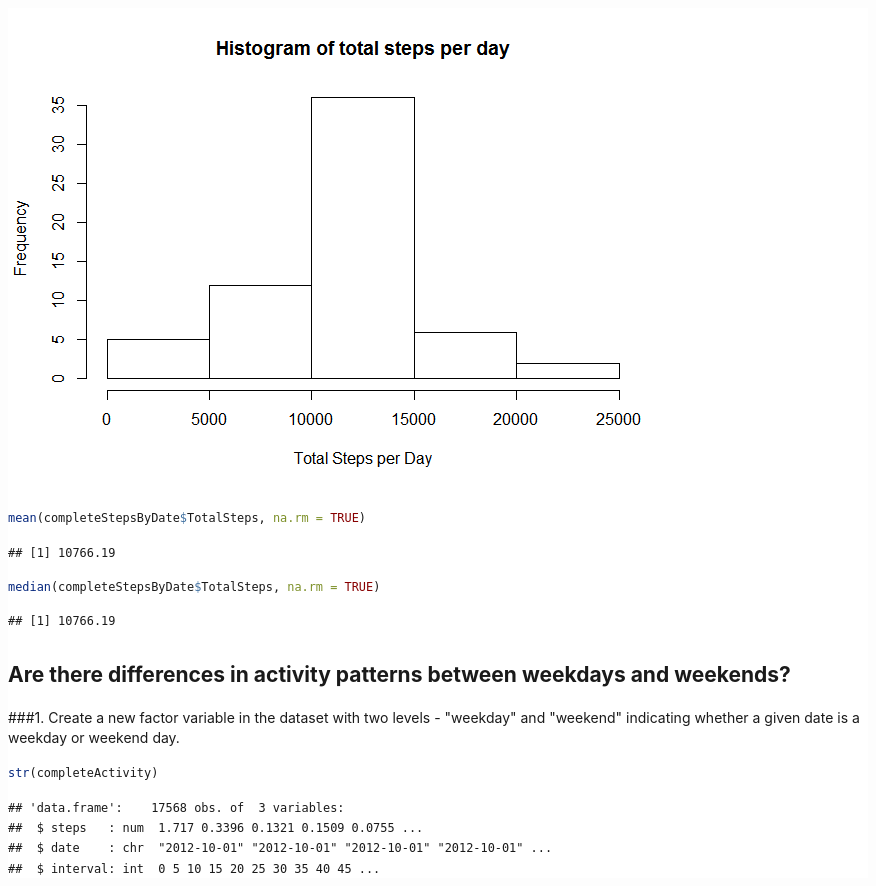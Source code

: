 ![](PA1_template_files/figure-html/unnamed-chunk-10-1.png)

```r
mean(completeStepsByDate$TotalSteps, na.rm = TRUE)
```

```
## [1] 10766.19
```

```r
median(completeStepsByDate$TotalSteps, na.rm = TRUE)
```

```
## [1] 10766.19
```


## Are there differences in activity patterns between weekdays and weekends?

###1. Create a new factor variable in the dataset with two levels - "weekday" and "weekend" 
indicating whether a given date is a weekday or weekend day.


```r
str(completeActivity)
```

```
## 'data.frame':	17568 obs. of  3 variables:
##  $ steps   : num  1.717 0.3396 0.1321 0.1509 0.0755 ...
##  $ date    : chr  "2012-10-01" "2012-10-01" "2012-10-01" "2012-10-01" ...
##  $ interval: int  0 5 10 15 20 25 30 35 40 45 ...
```
